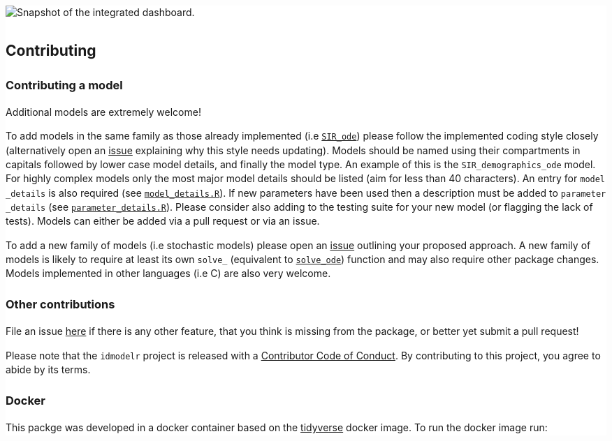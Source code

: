 ![Snapshot of the integrated
dashboard.](man/figures/exploreidmodels.png)

## Contributing

### Contributing a model

Additional models are extremely welcome!

To add models in the same family as those already implemented (i.e
[`SIR_ode`](https://github.com/seabbs/idmodelr/blob/master/R/SIR.R))
please follow the implemented coding style closely (alternatively open
an [issue](https://github.com/seabbs/idmodelr/issues) explaining why
this style needs updating). Models should be named using their
compartments in capitals followed by lower case model details, and
finally the model type. An example of this is the `SIR_demographics_ode`
model. For highly complex models only the most major model details
should be listed (aim for less than 40 characters). An entry for
`model_details` is also required (see
[`model_details.R`](https://github.com/seabbs/idmodelr/blob/master/data-raw/model_details.R)).
If new parameters have been used then a description must be added to
`parameter_details` (see
[`parameter_details.R`](https://github.com/seabbs/idmodelr/blob/master/data-raw/parameter_details.R)).
Please consider also adding to the testing suite for your new model (or
flagging the lack of tests). Models can either be added via a pull
request or via an issue.

To add a new family of models (i.e stochastic models) please open an
[issue](https://github.com/seabbs/idmodelr/issues) outlining your
proposed approach. A new family of models is likely to require at least
its own `solve_` (equivalent to
[`solve_ode`](https://github.com/seabbs/idmodelr/blob/master/R/solve.R))
function and may also require other package changes. Models implemented
in other languages (i.e C) are also very welcome.

### Other contributions

File an issue [here](https://github.com/seabbs/idmodelr/issues) if there
is any other feature, that you think is missing from the package, or
better yet submit a pull request!

Please note that the `idmodelr` project is released with a [Contributor
Code of
Conduct](https://github.com/seabbs/idmodelr/blob/master/.github/CODE_OF_CONDUCT.md).
By contributing to this project, you agree to abide by its terms.

### Docker

This packge was developed in a docker container based on the
[tidyverse](https://hub.docker.com/r/rocker/tidyverse/) docker image. To
run the docker image run:

